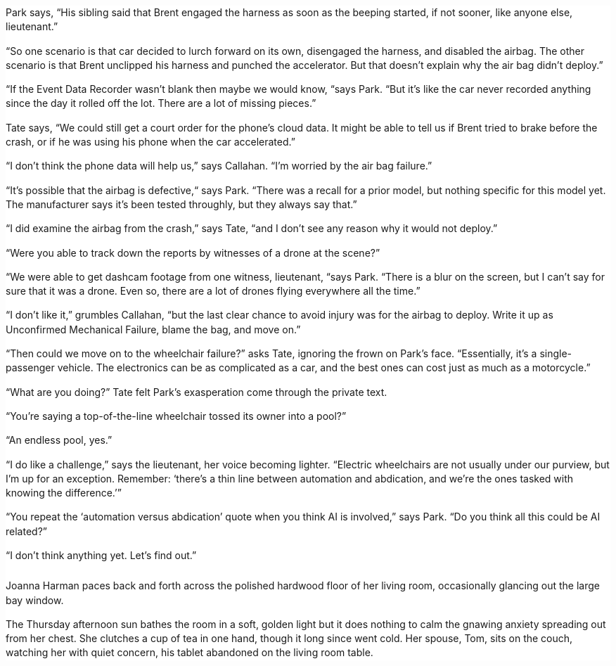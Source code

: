 Park says, “His sibling said that Brent engaged the harness as soon as the beeping started, if not sooner, like anyone else, lieutenant.”

“So one scenario is that car decided to lurch forward on its own, disengaged the harness, and disabled the airbag. The other scenario is that Brent unclipped his harness and punched the accelerator. But that doesn’t explain why the air bag didn’t deploy.”

“If the Event Data Recorder wasn’t blank then maybe we would know, “says Park. “But it’s like the car never recorded anything since the day it rolled off the lot. There are a lot of missing pieces.”

Tate says, “We could still get a court order for the phone’s cloud data. It might be able to tell us if Brent tried to brake before the crash, or if he was using his phone when the car accelerated.”

“I don’t think the phone data will help us,” says Callahan. “I’m worried by the air bag failure.”

“It’s possible that the airbag is defective,“ says Park. “There was a recall for a prior model, but nothing specific for this model yet. The manufacturer says it’s been tested throughly, but they always say that.”

“I did examine the airbag from the crash,” says Tate, “and I don’t see any reason why it would not deploy.”

“Were you able to track down the reports by witnesses of a drone at the scene?”

“We were able to get dashcam footage from one witness, lieutenant, “says Park. “There is a blur on the screen, but I can’t say for sure that it was a drone. Even so, there are a lot of drones flying everywhere all the time.”

“I don’t like it,” grumbles Callahan, “but the last clear chance to avoid injury was for the airbag to deploy. Write it up as Unconfirmed Mechanical Failure, blame the bag, and move on.”

“Then could we move on to the wheelchair failure?” asks Tate, ignoring the frown on Park’s face. “Essentially, it’s a single-passenger vehicle. The electronics can be as complicated as a car, and the best ones can cost just as much as a motorcycle.”

“What are you doing?” Tate felt Park’s exasperation come through the private text.

“You’re saying a top-of-the-line wheelchair tossed its owner into a pool?”

“An endless pool, yes.”

“I do like a challenge,” says the lieutenant, her voice becoming lighter. “Electric wheelchairs are not usually under our purview, but I’m up for an exception. Remember: ‘there’s a thin line between automation and abdication, and we’re the ones tasked with knowing the difference.’”

“You repeat the ‘automation versus abdication’ quote when you think AI is involved,” says Park. “Do you think all this could be AI related?” 

“I don’t think anything yet. Let’s find out.”

###

Joanna Harman paces back and forth across the polished hardwood floor of her living room, occasionally glancing out the large bay window.

The Thursday afternoon sun bathes the room in a soft, golden light  but it does nothing to calm the gnawing anxiety spreading out from her chest. She clutches a cup of tea in one hand, though it long since went cold. Her spouse, Tom, sits on the couch, watching her with quiet concern, his tablet abandoned on the living room table.
